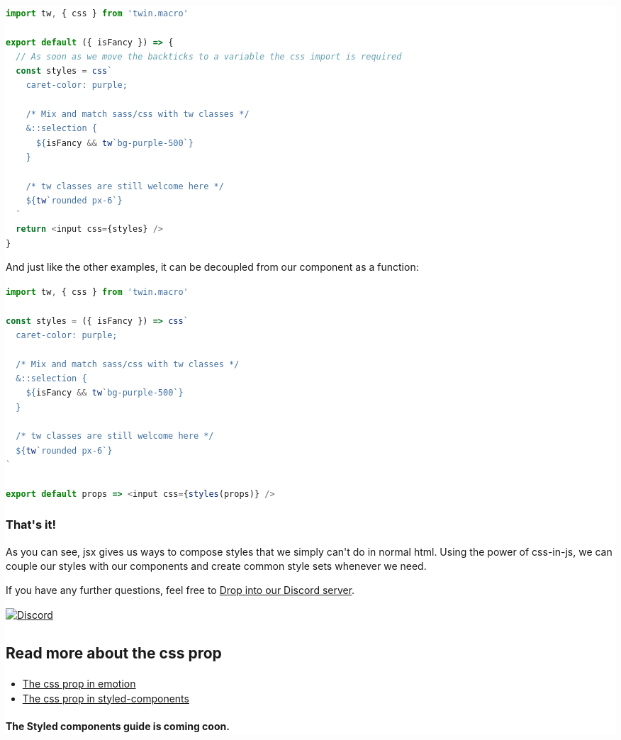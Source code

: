 ```js
import tw, { css } from 'twin.macro'

export default ({ isFancy }) => {
  // As soon as we move the backticks to a variable the css import is required
  const styles = css`
    caret-color: purple;

    /* Mix and match sass/css with tw classes */
    &::selection {
      ${isFancy && tw`bg-purple-500`}
    }

    /* tw classes are still welcome here */
    ${tw`rounded px-6`}
  `
  return <input css={styles} />
}
```

And just like the other examples, it can be decoupled from our component as a function:

```js
import tw, { css } from 'twin.macro'

const styles = ({ isFancy }) => css`
  caret-color: purple;

  /* Mix and match sass/css with tw classes */
  &::selection {
    ${isFancy && tw`bg-purple-500`}
  }

  /* tw classes are still welcome here */
  ${tw`rounded px-6`}
`

export default props => <input css={styles(props)} />
```

### That's it!

As you can see, jsx gives us ways to compose styles that we simply can't do in normal html. Using the power of css-in-js, we can couple our styles with our components and create common style sets whenever we need.

If you have any further questions, feel free to [Drop into our Discord server](https://discord.gg/n8ZhNSb).

<a href="https://discord.gg/n8ZhNSb"><img src="https://img.shields.io/discord/705884695400939552?label=discord&logo=discord" alt="Discord"></a>

## Read more about the css prop

- [The css prop in emotion](https://emotion.sh/docs/css-prop)
- [The css prop in styled-components](https://styled-components.com/docs/api#css-prop)

#### The Styled components guide is coming coon.
